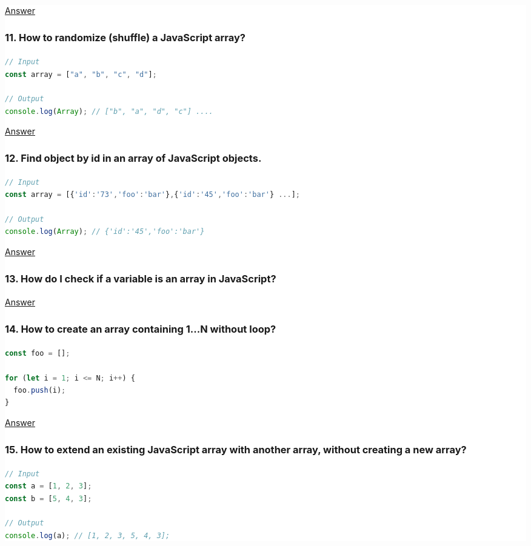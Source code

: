 [Answer](https://stackoverflow.com/questions/8073673/how-can-i-add-new-array-elements-at-the-beginning-of-an-array-in-javascript)

### 11. How to randomize (shuffle) a JavaScript array?

```javascript
// Input
const array = ["a", "b", "c", "d"];

// Output
console.log(Array); // ["b", "a", "d", "c"] ....
```

[Answer](https://stackoverflow.com/questions/2450954/how-to-randomize-shuffle-a-javascript-array)

### 12. Find object by id in an array of JavaScript objects.

```javascript
// Input
const array = [{'id':'73','foo':'bar'},{'id':'45','foo':'bar'} ...];

// Output
console.log(Array); // {'id':'45','foo':'bar'}
```

[Answer](https://stackoverflow.com/questions/7364150/find-object-by-id-in-an-array-of-javascript-objects)

### 13. How do I check if a variable is an array in JavaScript?

[Answer](https://stackoverflow.com/questions/767486/how-do-i-check-if-a-variable-is-an-array-in-javascript)

### 14. How to create an array containing 1...N without loop?

```javascript
const foo = [];

for (let i = 1; i <= N; i++) {
  foo.push(i);
}
```

[Answer](https://stackoverflow.com/questions/3746725/how-to-create-an-array-containing-1-n)

### 15. How to extend an existing JavaScript array with another array, without creating a new array?

```javascript
// Input
const a = [1, 2, 3];
const b = [5, 4, 3];

// Output
console.log(a); // [1, 2, 3, 5, 4, 3];
```
